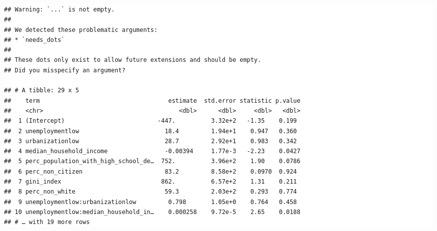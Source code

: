     ## Warning: `...` is not empty.
    ## 
    ## We detected these problematic arguments:
    ## * `needs_dots`
    ## 
    ## These dots only exist to allow future extensions and should be empty.
    ## Did you misspecify an argument?

    ## # A tibble: 29 x 5
    ##    term                                    estimate  std.error statistic p.value
    ##    <chr>                                      <dbl>      <dbl>     <dbl>   <dbl>
    ##  1 (Intercept)                          -447.          3.32e+2   -1.35    0.199 
    ##  2 unemploymentlow                        18.4         1.94e+1    0.947   0.360 
    ##  3 urbanizationlow                        28.7         2.92e+1    0.983   0.342 
    ##  4 median_household_income                -0.00394     1.77e-3   -2.23    0.0427
    ##  5 perc_population_with_high_school_de…  752.          3.96e+2    1.90    0.0786
    ##  6 perc_non_citizen                       83.2         8.58e+2    0.0970  0.924 
    ##  7 gini_index                            862.          6.57e+2    1.31    0.211 
    ##  8 perc_non_white                         59.3         2.03e+2    0.293   0.774 
    ##  9 unemploymentlow:urbanizationlow         0.798       1.05e+0    0.764   0.458 
    ## 10 unemploymentlow:median_household_in…    0.000258    9.72e-5    2.65    0.0188
    ## # … with 19 more rows
